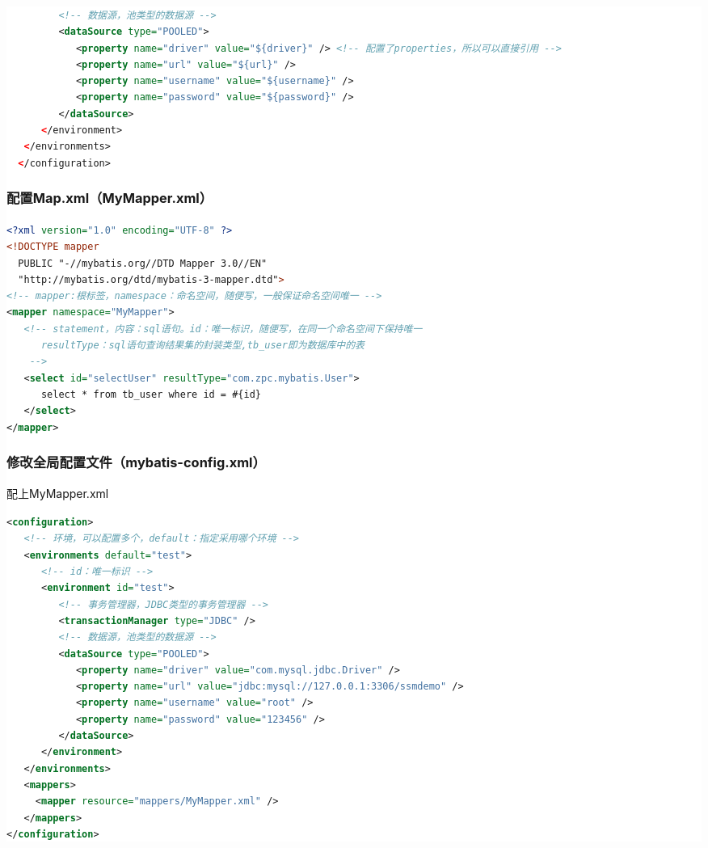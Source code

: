 ```xml
         <!-- 数据源，池类型的数据源 -->
         <dataSource type="POOLED">
            <property name="driver" value="${driver}" /> <!-- 配置了properties，所以可以直接引用 -->
            <property name="url" value="${url}" />
            <property name="username" value="${username}" />
            <property name="password" value="${password}" />
         </dataSource>
      </environment>
   </environments>
  </configuration>
```

### 配置Map.xml（MyMapper.xml）

```xml
<?xml version="1.0" encoding="UTF-8" ?>
<!DOCTYPE mapper
  PUBLIC "-//mybatis.org//DTD Mapper 3.0//EN"
  "http://mybatis.org/dtd/mybatis-3-mapper.dtd">
<!-- mapper:根标签，namespace：命名空间，随便写，一般保证命名空间唯一 -->
<mapper namespace="MyMapper">
   <!-- statement，内容：sql语句。id：唯一标识，随便写，在同一个命名空间下保持唯一
      resultType：sql语句查询结果集的封装类型,tb_user即为数据库中的表
    -->
   <select id="selectUser" resultType="com.zpc.mybatis.User">
      select * from tb_user where id = #{id}
   </select>
</mapper>
```

### 修改全局配置文件（mybatis-config.xml）

配上MyMapper.xml

```xml
<configuration>
   <!-- 环境，可以配置多个，default：指定采用哪个环境 -->
   <environments default="test">
      <!-- id：唯一标识 -->
      <environment id="test">
         <!-- 事务管理器，JDBC类型的事务管理器 -->
         <transactionManager type="JDBC" />
         <!-- 数据源，池类型的数据源 -->
         <dataSource type="POOLED">
            <property name="driver" value="com.mysql.jdbc.Driver" />
            <property name="url" value="jdbc:mysql://127.0.0.1:3306/ssmdemo" />
            <property name="username" value="root" />
            <property name="password" value="123456" />
         </dataSource>
      </environment>
   </environments>
   <mappers>
     <mapper resource="mappers/MyMapper.xml" />
   </mappers>
</configuration>
```
